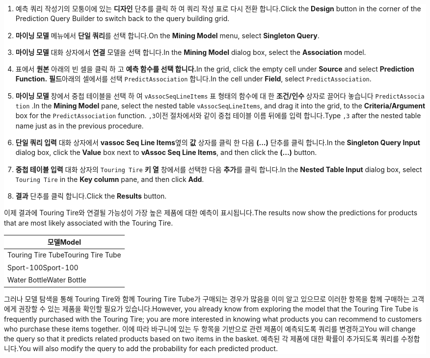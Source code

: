 1.  <span data-ttu-id="5c4d8-143">예측 쿼리 작성기의 모퉁이에 있는 **디자인** 단추를 클릭 하 여 쿼리 작성 표로 다시 전환 합니다.</span><span class="sxs-lookup"><span data-stu-id="5c4d8-143">Click the **Design** button in the corner of the Prediction Query Builder to switch back to the query building grid.</span></span>  
  
2.  <span data-ttu-id="5c4d8-144">**마이닝 모델** 메뉴에서 **단일 쿼리**를 선택 합니다.</span><span class="sxs-lookup"><span data-stu-id="5c4d8-144">On the **Mining Model** menu, select **Singleton Query**.</span></span>  
  
3.  <span data-ttu-id="5c4d8-145">**마이닝 모델** 대화 상자에서 **연결** 모델을 선택 합니다.</span><span class="sxs-lookup"><span data-stu-id="5c4d8-145">In the **Mining Model** dialog box, select the **Association** model.</span></span>  
  
4.  <span data-ttu-id="5c4d8-146">표에서 **원본** 아래의 빈 셀을 클릭 하 고 **예측 함수를 선택 합니다.**</span><span class="sxs-lookup"><span data-stu-id="5c4d8-146">In the grid, click the empty cell under **Source** and select **Prediction Function.**</span></span> <span data-ttu-id="5c4d8-147">**필드**아래의 셀에서를 선택 `PredictAssociation` 합니다.</span><span class="sxs-lookup"><span data-stu-id="5c4d8-147">In the cell under **Field**, select `PredictAssociation`.</span></span>  
  
5.  <span data-ttu-id="5c4d8-148">**마이닝 모델** 창에서 중첩 테이블을 선택 하 여 `vAssocSeqLineItems` 표 형태의 함수에 대 한 **조건/인수** 상자로 끌어다 놓습니다 `PredictAssociation` .</span><span class="sxs-lookup"><span data-stu-id="5c4d8-148">In the **Mining Model** pane, select the nested table `vAssocSeqLineItems`, and drag it into the grid, to the **Criteria/Argument** box for the `PredictAssociation` function.</span></span> <span data-ttu-id="5c4d8-149">`,3`이전 절차에서와 같이 중첩 테이블 이름 뒤에를 입력 합니다.</span><span class="sxs-lookup"><span data-stu-id="5c4d8-149">Type `,3` after the nested table name just as in the previous procedure.</span></span>  
  
6.  <span data-ttu-id="5c4d8-150">**단일 쿼리 입력** 대화 상자에서 **vassoc Seq Line Items**옆의 **값** 상자를 클릭 한 다음 **(...)** 단추를 클릭 합니다.</span><span class="sxs-lookup"><span data-stu-id="5c4d8-150">In the **Singleton Query Input** dialog box, click the **Value** box next to **vAssoc Seq Line Items**, and then click the **(...)** button.</span></span>  
  
7.  <span data-ttu-id="5c4d8-151">**중첩 테이블 입력** 대화 상자의 `Touring Tire` **키 열** 창에서를 선택한 다음 **추가**를 클릭 합니다.</span><span class="sxs-lookup"><span data-stu-id="5c4d8-151">In the **Nested Table Input** dialog box, select `Touring Tire` in the **Key column** pane, and then click **Add**.</span></span>  
  
8.  <span data-ttu-id="5c4d8-152">**결과** 단추를 클릭 합니다.</span><span class="sxs-lookup"><span data-stu-id="5c4d8-152">Click the **Results** button.</span></span>  
  
 <span data-ttu-id="5c4d8-153">이제 결과에 Touring Tire와 연결될 가능성이 가장 높은 제품에 대한 예측이 표시됩니다.</span><span class="sxs-lookup"><span data-stu-id="5c4d8-153">The results now show the predictions for products that are most likely associated with the Touring Tire.</span></span>  
  
|<span data-ttu-id="5c4d8-154">모델</span><span class="sxs-lookup"><span data-stu-id="5c4d8-154">Model</span></span>|  
|-----------|  
|<span data-ttu-id="5c4d8-155">Touring Tire Tube</span><span class="sxs-lookup"><span data-stu-id="5c4d8-155">Touring Tire Tube</span></span>|  
|<span data-ttu-id="5c4d8-156">Sport-100</span><span class="sxs-lookup"><span data-stu-id="5c4d8-156">Sport-100</span></span>|  
|<span data-ttu-id="5c4d8-157">Water Bottle</span><span class="sxs-lookup"><span data-stu-id="5c4d8-157">Water Bottle</span></span>|  
  
 <span data-ttu-id="5c4d8-158">그러나 모델 탐색을 통해 Touring Tire와 함께 Touring Tire Tube가 구매되는 경우가 많음을 이미 알고 있으므로 이러한 항목을 함께 구매하는 고객에게 권장할 수 있는 제품을 확인할 필요가 있습니다.</span><span class="sxs-lookup"><span data-stu-id="5c4d8-158">However, you already know from exploring the model that the Touring Tire Tube is frequently purchased with the Touring Tire; you are more interested in knowing what products you can recommend to customers who purchase these items together.</span></span> <span data-ttu-id="5c4d8-159">이에 따라 바구니에 있는 두 항목을 기반으로 관련 제품이 예측되도록 쿼리를 변경하고</span><span class="sxs-lookup"><span data-stu-id="5c4d8-159">You will change the query so that it predicts related products based on two items in the basket.</span></span> <span data-ttu-id="5c4d8-160">예측된 각 제품에 대한 확률이 추가되도록 쿼리를 수정합니다.</span><span class="sxs-lookup"><span data-stu-id="5c4d8-160">You will also modify the query to add the probability for each predicted product.</span></span>  
  